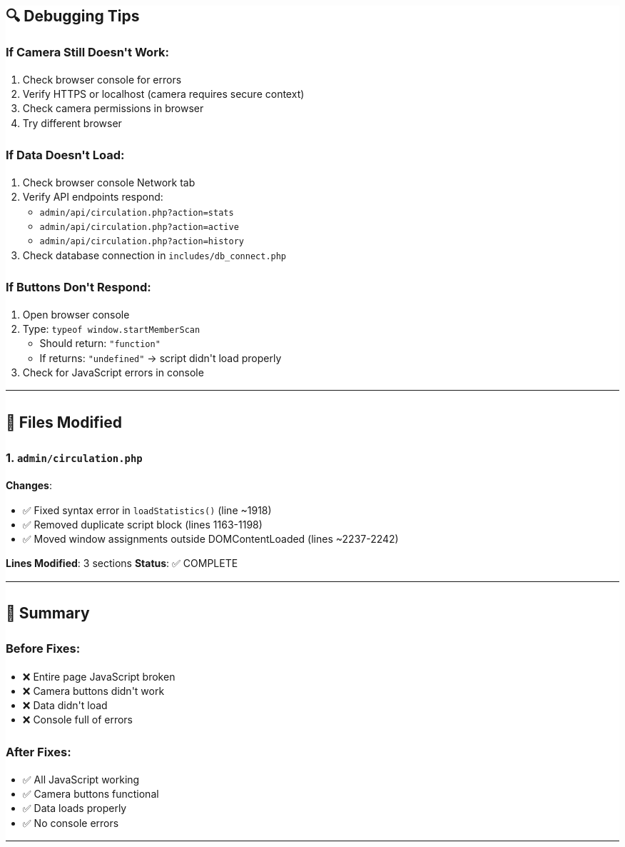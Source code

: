 ## 🔍 Debugging Tips

### If Camera Still Doesn't Work:
1. Check browser console for errors
2. Verify HTTPS or localhost (camera requires secure context)
3. Check camera permissions in browser
4. Try different browser

### If Data Doesn't Load:
1. Check browser console Network tab
2. Verify API endpoints respond:
   - `admin/api/circulation.php?action=stats`
   - `admin/api/circulation.php?action=active`
   - `admin/api/circulation.php?action=history`
3. Check database connection in `includes/db_connect.php`

### If Buttons Don't Respond:
1. Open browser console
2. Type: `typeof window.startMemberScan`
   - Should return: `"function"`
   - If returns: `"undefined"` → script didn't load properly
3. Check for JavaScript errors in console

---

## 📝 Files Modified

### 1. `admin/circulation.php`
**Changes**:
- ✅ Fixed syntax error in `loadStatistics()` (line ~1918)
- ✅ Removed duplicate script block (lines 1163-1198)
- ✅ Moved window assignments outside DOMContentLoaded (lines ~2237-2242)

**Lines Modified**: 3 sections
**Status**: ✅ COMPLETE

---

## 🎉 Summary

### Before Fixes:
- ❌ Entire page JavaScript broken
- ❌ Camera buttons didn't work
- ❌ Data didn't load
- ❌ Console full of errors

### After Fixes:
- ✅ All JavaScript working
- ✅ Camera buttons functional
- ✅ Data loads properly
- ✅ No console errors

---